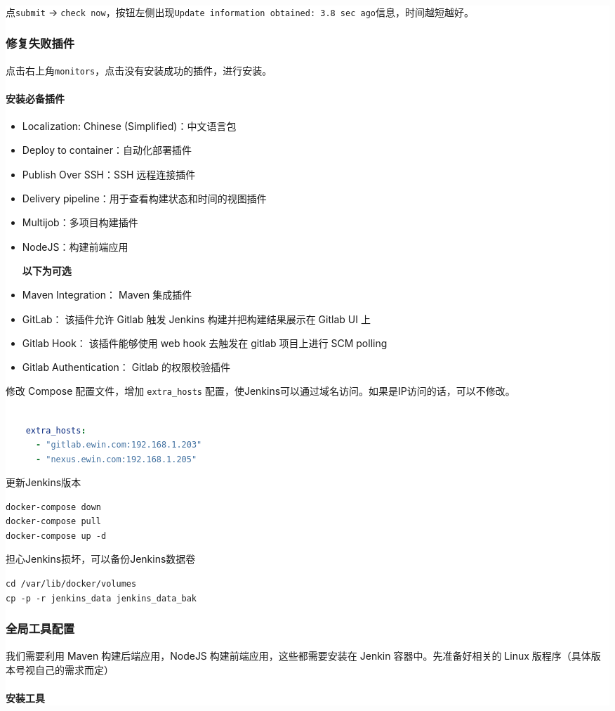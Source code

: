 点`submit` -> `check now`，按钮左侧出现`Update information obtained: 3.8 sec ago`信息，时间越短越好。

### 修复失败插件

点击右上角`monitors`，点击没有安装成功的插件，进行安装。

#### 安装必备插件

- Localization: Chinese (Simplified)：中文语言包

- Deploy to container：自动化部署插件

- Publish Over SSH：SSH 远程连接插件

- Delivery pipeline：用于查看构建状态和时间的视图插件

- Multijob：多项目构建插件

- NodeJS：构建前端应用

  **以下为可选**

- Maven Integration： Maven 集成插件

- GitLab： 该插件允许 Gitlab 触发 Jenkins 构建并把构建结果展示在 Gitlab UI 上

- Gitlab Hook： 该插件能够使用 web hook 去触发在 gitlab 项目上进行 SCM polling

- Gitlab Authentication： Gitlab 的权限校验插件

修改 Compose 配置文件，增加 `extra_hosts` 配置，使Jenkins可以通过域名访问。如果是IP访问的话，可以不修改。

```yaml

    extra_hosts:
      - "gitlab.ewin.com:192.168.1.203"
      - "nexus.ewin.com:192.168.1.205"

```

更新Jenkins版本

```shell
docker-compose down
docker-compose pull
docker-compose up -d
```

担心Jenkins损坏，可以备份Jenkins数据卷

```shell
cd /var/lib/docker/volumes
cp -p -r jenkins_data jenkins_data_bak
```

### 全局工具配置

我们需要利用 Maven 构建后端应用，NodeJS 构建前端应用，这些都需要安装在 Jenkin 容器中。先准备好相关的 Linux 版程序（具体版本号视自己的需求而定）

#### 安装工具
